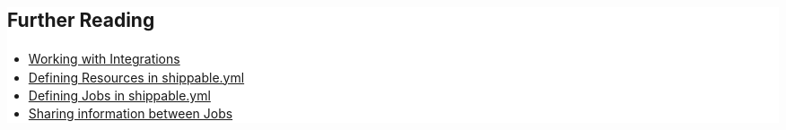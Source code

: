 ## Further Reading
* [Working with Integrations](/platform/tutorial/integration/howto-crud-integration/)
* [Defining Resources in shippable.yml](/platform/workflow/config/#resources)
* [Defining Jobs in shippable.yml](/platform/workflow/config/#jobs)
* [Sharing information between Jobs](/platform/tutorial/workflow/share-info-across-jobs/)
